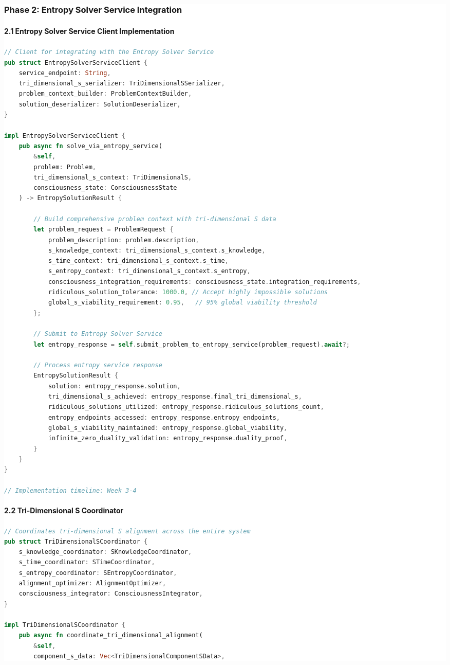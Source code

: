 ### **Phase 2: Entropy Solver Service Integration**

#### **2.1 Entropy Solver Service Client Implementation**
```rust
// Client for integrating with the Entropy Solver Service
pub struct EntropySolverServiceClient {
    service_endpoint: String,
    tri_dimensional_s_serializer: TriDimensionalSSerializer,
    problem_context_builder: ProblemContextBuilder,
    solution_deserializer: SolutionDeserializer,
}

impl EntropySolverServiceClient {
    pub async fn solve_via_entropy_service(
        &self,
        problem: Problem,
        tri_dimensional_s_context: TriDimensionalS,
        consciousness_state: ConsciousnessState
    ) -> EntropySolutionResult {
        
        // Build comprehensive problem context with tri-dimensional S data
        let problem_request = ProblemRequest {
            problem_description: problem.description,
            s_knowledge_context: tri_dimensional_s_context.s_knowledge,
            s_time_context: tri_dimensional_s_context.s_time,
            s_entropy_context: tri_dimensional_s_context.s_entropy,
            consciousness_integration_requirements: consciousness_state.integration_requirements,
            ridiculous_solution_tolerance: 1000.0, // Accept highly impossible solutions
            global_s_viability_requirement: 0.95,   // 95% global viability threshold
        };
        
        // Submit to Entropy Solver Service
        let entropy_response = self.submit_problem_to_entropy_service(problem_request).await?;
        
        // Process entropy service response
        EntropySolutionResult {
            solution: entropy_response.solution,
            tri_dimensional_s_achieved: entropy_response.final_tri_dimensional_s,
            ridiculous_solutions_utilized: entropy_response.ridiculous_solutions_count,
            entropy_endpoints_accessed: entropy_response.entropy_endpoints,
            global_s_viability_maintained: entropy_response.global_viability,
            infinite_zero_duality_validation: entropy_response.duality_proof,
        }
    }
}

// Implementation timeline: Week 3-4
```

#### **2.2 Tri-Dimensional S Coordinator**
```rust
// Coordinates tri-dimensional S alignment across the entire system
pub struct TriDimensionalSCoordinator {
    s_knowledge_coordinator: SKnowledgeCoordinator,
    s_time_coordinator: STimeCoordinator,
    s_entropy_coordinator: SEntropyCoordinator,
    alignment_optimizer: AlignmentOptimizer,
    consciousness_integrator: ConsciousnessIntegrator,
}

impl TriDimensionalSCoordinator {
    pub async fn coordinate_tri_dimensional_alignment(
        &self,
        component_s_data: Vec<TriDimensionalComponentSData>,
```
